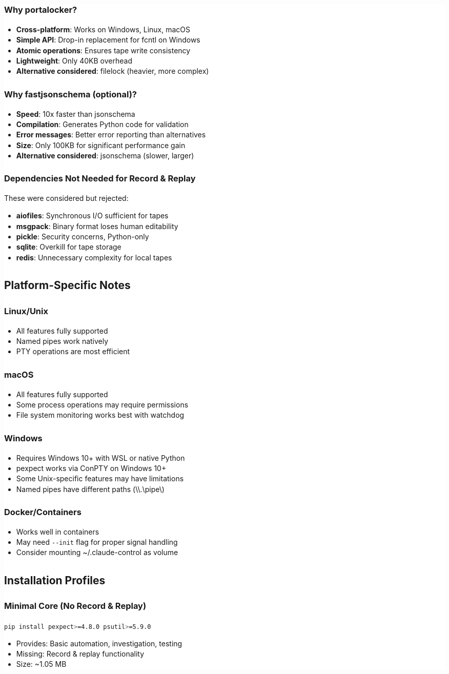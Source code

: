 ### Why portalocker?
- **Cross-platform**: Works on Windows, Linux, macOS
- **Simple API**: Drop-in replacement for fcntl on Windows
- **Atomic operations**: Ensures tape write consistency
- **Lightweight**: Only 40KB overhead
- **Alternative considered**: filelock (heavier, more complex)

### Why fastjsonschema (optional)?
- **Speed**: 10x faster than jsonschema
- **Compilation**: Generates Python code for validation
- **Error messages**: Better error reporting than alternatives
- **Size**: Only 100KB for significant performance gain
- **Alternative considered**: jsonschema (slower, larger)

### Dependencies Not Needed for Record & Replay
These were considered but rejected:
- **aiofiles**: Synchronous I/O sufficient for tapes
- **msgpack**: Binary format loses human editability
- **pickle**: Security concerns, Python-only
- **sqlite**: Overkill for tape storage
- **redis**: Unnecessary complexity for local tapes

## Platform-Specific Notes

### Linux/Unix
- All features fully supported
- Named pipes work natively
- PTY operations are most efficient

### macOS
- All features fully supported
- Some process operations may require permissions
- File system monitoring works best with watchdog

### Windows
- Requires Windows 10+ with WSL or native Python
- pexpect works via ConPTY on Windows 10+
- Some Unix-specific features may have limitations
- Named pipes have different paths (\\\\.\\pipe\\)

### Docker/Containers
- Works well in containers
- May need `--init` flag for proper signal handling
- Consider mounting ~/.claude-control as volume

## Installation Profiles

### Minimal Core (No Record & Replay)
```bash
pip install pexpect>=4.8.0 psutil>=5.9.0
```
- Provides: Basic automation, investigation, testing
- Missing: Record & replay functionality
- Size: ~1.05 MB
